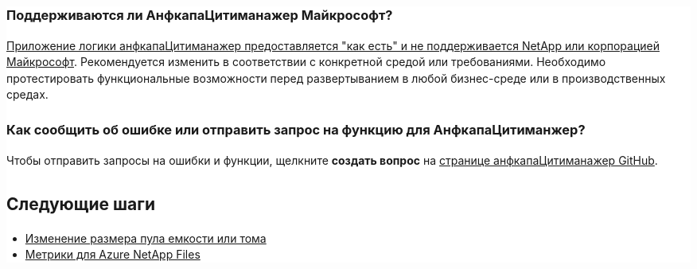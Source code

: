### <a name="is-anfcapacitymanager-microsoft-supported"></a>Поддерживаются ли АнфкапаЦитиманажер Майкрософт?  

[Приложение логики анфкапаЦитиманажер предоставляется "как есть" и не поддерживается NetApp или корпорацией Майкрософт](https://github.com/ANFTechTeam/ANFCapacityManager#disclaimer). Рекомендуется изменить в соответствии с конкретной средой или требованиями. Необходимо протестировать функциональные возможности перед развертыванием в любой бизнес-среде или в производственных средах.

### <a name="how-can-i-report-a-bug-or-submit-a-feature-request-for-anfcapacitymanger"></a>Как сообщить об ошибке или отправить запрос на функцию для АнфкапаЦитиманжер?
Чтобы отправить запросы на ошибки и функции, щелкните **создать вопрос** на [странице анфкапаЦитиманажер GitHub](https://github.com/ANFTechTeam/ANFCapacityManager/issues).

## <a name="next-steps"></a>Следующие шаги
* [Изменение размера пула емкости или тома](azure-netapp-files-resize-capacity-pools-or-volumes.md) 
* [Метрики для Azure NetApp Files](azure-netapp-files-metrics.md) 
